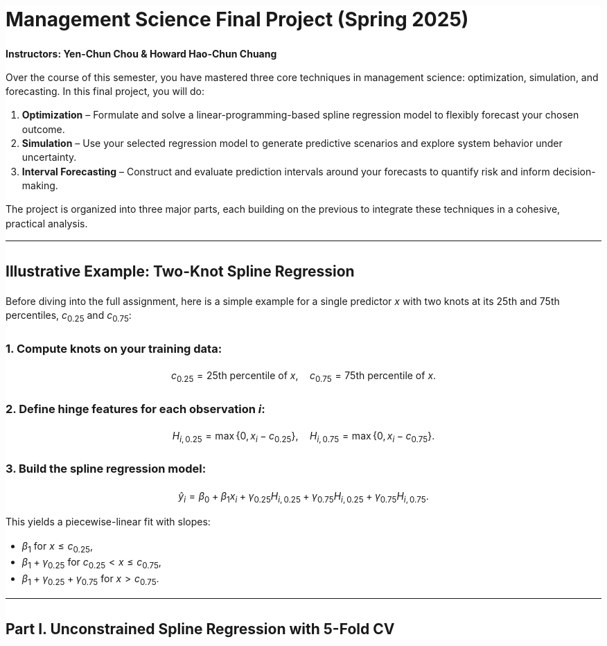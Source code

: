 # Management Science Final Project (Spring 2025)
**Instructors: Yen-Chun Chou & Howard Hao-Chun Chuang**

Over the course of this semester, you have mastered three core techniques in management science: optimization, simulation, and forecasting. In this final project, you will do:

1. **Optimization** – Formulate and solve a linear-programming-based spline regression model to flexibly forecast your chosen outcome.
2. **Simulation** – Use your selected regression model to generate predictive scenarios and explore system behavior under uncertainty.
3. **Interval Forecasting** – Construct and evaluate prediction intervals around your forecasts to quantify risk and inform decision-making.

The project is organized into three major parts, each building on the previous to integrate these techniques in a cohesive, practical analysis.

---

## Illustrative Example: Two-Knot Spline Regression

Before diving into the full assignment, here is a simple example for a single predictor $x$ with two knots at its 25th and 75th percentiles, $c_{0.25}$ and $c_{0.75}$:

### 1. Compute knots on your training data:

$$
c_{0.25} = \text{25th percentile of } x, \quad c_{0.75} = \text{75th percentile of } x.
$$

### 2. Define hinge features for each observation $i$:

$$
H_{i,0.25} = \max\{0, x_i - c_{0.25} \}, \quad H_{i,0.75} = \max\{0, x_i - c_{0.75} \}.
$$

### 3. Build the spline regression model:

$$
\hat{y}_i = \beta_0 + \beta_1 x_i + \gamma_{0.25} H_{i,0.25} + \gamma_{0.75} H_{i,0.25} + \gamma_{0.75} H_{i,0.75}.
$$

This yields a piecewise-linear fit with slopes:

- $\beta_1$ for $x \leq c_{0.25}$,
- $\beta_1 + \gamma_{0.25}$ for $c_{0.25} < x \leq c_{0.75}$,
- $\beta_1 + \gamma_{0.25} + \gamma_{0.75}$ for $x > c_{0.75}$.

---

## Part I. Unconstrained Spline Regression with 5-Fold CV
